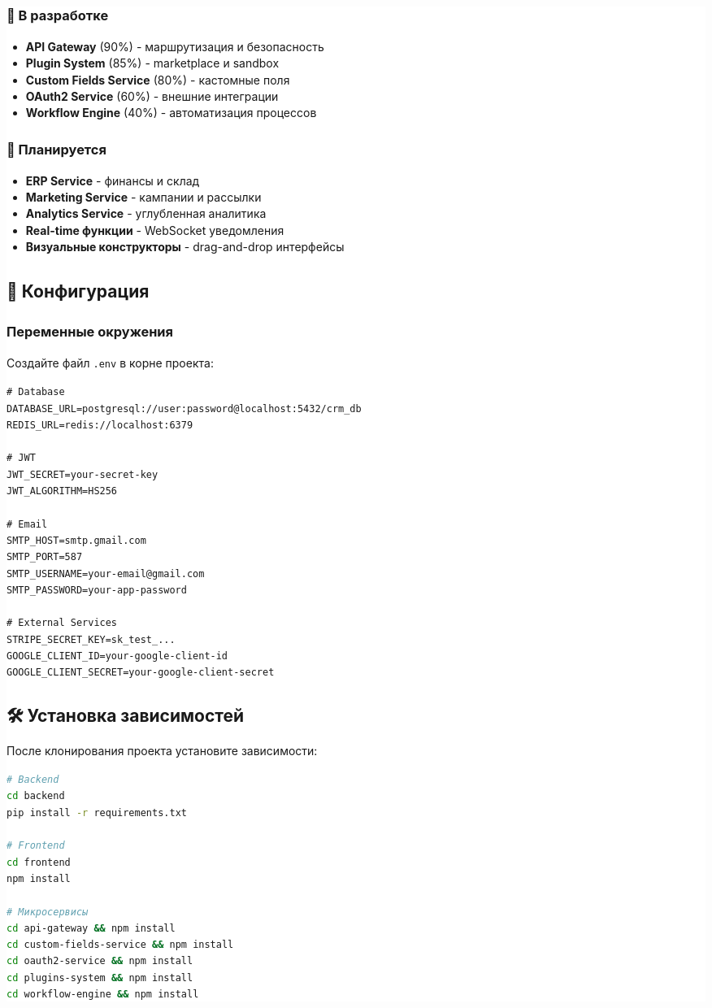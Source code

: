 ### 🚧 В разработке
- **API Gateway** (90%) - маршрутизация и безопасность
- **Plugin System** (85%) - marketplace и sandbox
- **Custom Fields Service** (80%) - кастомные поля
- **OAuth2 Service** (60%) - внешние интеграции
- **Workflow Engine** (40%) - автоматизация процессов

### 📝 Планируется
- **ERP Service** - финансы и склад
- **Marketing Service** - кампании и рассылки
- **Analytics Service** - углубленная аналитика
- **Real-time функции** - WebSocket уведомления
- **Визуальные конструкторы** - drag-and-drop интерфейсы

## 🔧 Конфигурация

### Переменные окружения

Создайте файл `.env` в корне проекта:

```env
# Database
DATABASE_URL=postgresql://user:password@localhost:5432/crm_db
REDIS_URL=redis://localhost:6379

# JWT
JWT_SECRET=your-secret-key
JWT_ALGORITHM=HS256

# Email
SMTP_HOST=smtp.gmail.com
SMTP_PORT=587
SMTP_USERNAME=your-email@gmail.com
SMTP_PASSWORD=your-app-password

# External Services
STRIPE_SECRET_KEY=sk_test_...
GOOGLE_CLIENT_ID=your-google-client-id
GOOGLE_CLIENT_SECRET=your-google-client-secret
```

## 🛠️ Установка зависимостей

После клонирования проекта установите зависимости:

```bash
# Backend
cd backend
pip install -r requirements.txt

# Frontend
cd frontend
npm install

# Микросервисы
cd api-gateway && npm install
cd custom-fields-service && npm install
cd oauth2-service && npm install
cd plugins-system && npm install
cd workflow-engine && npm install
```
